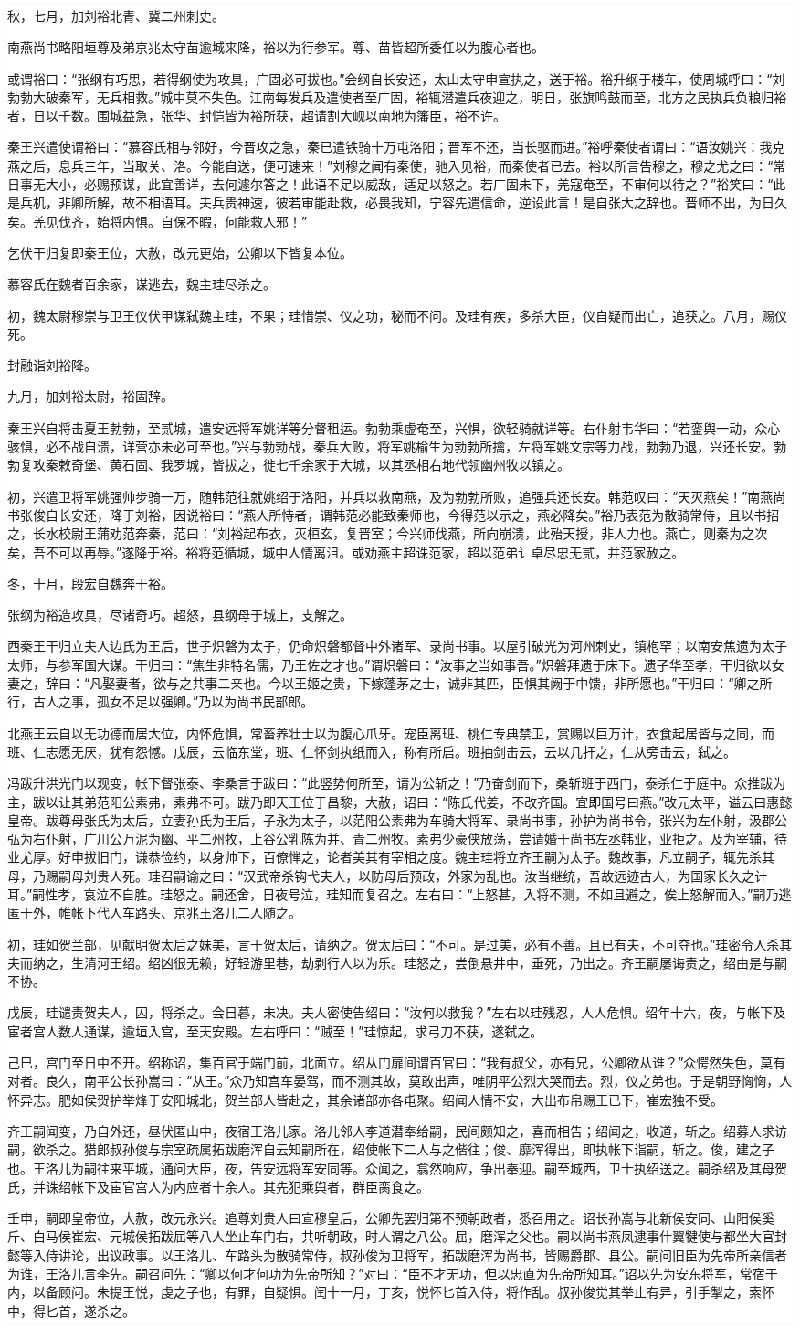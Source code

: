 秋，七月，加刘裕北青、冀二州刺史。

南燕尚书略阳垣尊及弟京兆太守苗逾城来降，裕以为行参军。尊、苗皆超所委任以为腹心者也。

或谓裕曰：“张纲有巧思，若得纲使为攻具，广固必可拔也。”会纲自长安还，太山太守申宣执之，送于裕。裕升纲于楼车，使周城呼曰：“刘勃勃大破秦军，无兵相救。”城中莫不失色。江南每发兵及遣使者至广固，裕辄潜遣兵夜迎之，明日，张旗鸣鼓而至，北方之民执兵负粮归裕者，日以千数。围城益急，张华、封恺皆为裕所获，超请割大岘以南地为籓臣，裕不许。

秦王兴遣使谓裕曰：“慕容氏相与邻好，今晋攻之急，秦已遣铁骑十万屯洛阳；晋军不还，当长驱而进。”裕呼秦使者谓曰：“语汝姚兴：我克燕之后，息兵三年，当取关、洛。今能自送，便可速来！”刘穆之闻有秦使，驰入见裕，而秦使者已去。裕以所言告穆之，穆之尤之曰：“常日事无大小，必赐预谋，此宜善详，去何遽尔答之！此语不足以威敌，适足以怒之。若广固未下，羌寇奄至，不审何以待之？”裕笑曰：“此是兵机，非卿所解，故不相语耳。夫兵贵神速，彼若审能赴救，必畏我知，宁容先遣信命，逆设此言！是自张大之辞也。晋师不出，为日久矣。羌见伐齐，始将内惧。自保不暇，何能救人邪！”

乞伏干归复即秦王位，大赦，改元更始，公卿以下皆复本位。

慕容氏在魏者百余家，谋逃去，魏主珪尽杀之。

初，魏太尉穆崇与卫王仪伏甲谋弑魏主珪，不果；珪惜崇、仪之功，秘而不问。及珪有疾，多杀大臣，仪自疑而出亡，追获之。八月，赐仪死。

封融诣刘裕降。

九月，加刘裕太尉，裕固辞。

秦王兴自将击夏王勃勃，至贰城，遣安远将军姚详等分督租运。勃勃乘虚奄至，兴惧，欲轻骑就详等。右仆射韦华曰：“若銮舆一动，众心骇惧，必不战自溃，详营亦未必可至也。”兴与勃勃战，秦兵大败，将军姚榆生为勃勃所擒，左将军姚文宗等力战，勃勃乃退，兴还长安。勃勃复攻秦敕奇堡、黄石固、我罗城，皆拔之，徙七千余家于大城，以其丞相右地代领幽州牧以镇之。

初，兴遣卫将军姚强帅步骑一万，随韩范往就姚绍于洛阳，并兵以救南燕，及为勃勃所败，追强兵还长安。韩范叹曰：“天灭燕矣！”南燕尚书张俊自长安还，降于刘裕，因说裕曰：“燕人所恃者，谓韩范必能致秦师也，今得范以示之，燕必降矣。”裕乃表范为散骑常侍，且以书招之，长水校尉王蒲劝范奔秦，范曰：“刘裕起布衣，灭桓玄，复晋室；今兴师伐燕，所向崩溃，此殆天授，非人力也。燕亡，则秦为之次矣，吾不可以再辱。”遂降于裕。裕将范循城，城中人情离沮。或劝燕主超诛范家，超以范弟讠卓尽忠无贰，并范家赦之。

冬，十月，段宏自魏奔于裕。

张纲为裕造攻具，尽诸奇巧。超怒，县纲母于城上，支解之。

西秦王干归立夫人边氏为王后，世子炽磐为太子，仍命炽磐都督中外诸军、录尚书事。以屋引破光为河州刺史，镇枹罕；以南安焦遗为太子太师，与参军国大谋。干归曰：“焦生非特名儒，乃王佐之才也。”谓炽磐曰：“汝事之当如事吾。”炽磐拜遗于床下。遗子华至孝，干归欲以女妻之，辞曰：“凡娶妻者，欲与之共事二亲也。今以王姬之贵，下嫁蓬茅之士，诚非其匹，臣惧其阙于中馈，非所愿也。”干归曰：“卿之所行，古人之事，孤女不足以强卿。”乃以为尚书民部郎。

北燕王云自以无功德而居大位，内怀危惧，常畜养壮士以为腹心爪牙。宠臣离班、桃仁专典禁卫，赏赐以巨万计，衣食起居皆与之同，而班、仁志愿无厌，犹有怨憾。戊辰，云临东堂，班、仁怀剑执纸而入，称有所启。班抽剑击云，云以几扞之，仁从旁击云，弑之。

冯跋升洪光门以观变，帐下督张泰、李桑言于跋曰：“此竖势何所至，请为公斩之！”乃奋剑而下，桑斩班于西门，泰杀仁于庭中。众推跋为主，跋以让其弟范阳公素弗，素弗不可。跋乃即天王位于昌黎，大赦，诏曰：“陈氏代姜，不改齐国。宜即国号曰燕。”改元太平，谥云曰惠懿皇帝。跋尊母张氏为太后，立妻孙氏为王后，子永为太子，以范阳公素弗为车骑大将军、录尚书事，孙护为尚书令，张兴为左仆射，汲郡公弘为右仆射，广川公万泥为幽、平二州牧，上谷公乳陈为并、青二州牧。素弗少豪侠放荡，尝请婚于尚书左丞韩业，业拒之。及为宰辅，待业尤厚。好申拔旧门，谦恭俭约，以身帅下，百僚惮之，论者美其有宰相之度。魏主珪将立齐王嗣为太子。魏故事，凡立嗣子，辄先杀其母，乃赐嗣母刘贵人死。珪召嗣谕之曰：“汉武帝杀钩弋夫人，以防母后预政，外家为乱也。汝当继统，吾故远迹古人，为国家长久之计耳。”嗣性孝，哀泣不自胜。珪怒之。嗣还舍，日夜号泣，珪知而复召之。左右曰：“上怒甚，入将不测，不如且避之，俟上怒解而入。”嗣乃逃匿于外，帷帐下代人车路头、京兆王洛儿二人随之。

初，珪如贺兰部，见献明贺太后之妹美，言于贺太后，请纳之。贺太后曰：“不可。是过美，必有不善。且已有夫，不可夺也。”珪密令人杀其夫而纳之，生清河王绍。绍凶很无赖，好轻游里巷，劫剥行人以为乐。珪怒之，尝倒悬井中，垂死，乃出之。齐王嗣屡诲责之，绍由是与嗣不协。

戊辰，珪谴责贺夫人，囚，将杀之。会日暮，未决。夫人密使告绍曰：“汝何以救我？”左右以珪残忍，人人危惧。绍年十六，夜，与帐下及宦者宫人数人通谋，逾垣入宫，至天安殿。左右呼曰：“贼至！”珪惊起，求弓刀不获，遂弑之。

己巳，宫门至日中不开。绍称诏，集百官于端门前，北面立。绍从门扉间谓百官曰：“我有叔父，亦有兄，公卿欲从谁？”众愕然失色，莫有对者。良久，南平公长孙嵩曰：“从王。”众乃知宫车晏驾，而不测其故，莫敢出声，唯阴平公烈大哭而去。烈，仪之弟也。于是朝野恟恟，人怀异志。肥如侯贺护举烽于安阳城北，贺兰部人皆赴之，其余诸部亦各屯聚。绍闻人情不安，大出布帛赐王已下，崔宏独不受。

齐王嗣闻变，乃自外还，昼伏匿山中，夜宿王洛儿家。洛儿邻人李道潜奉给嗣，民间颇知之，喜而相告；绍闻之，收道，斩之。绍募人求访嗣，欲杀之。猎郎叔孙俊与宗室疏属拓跋磨浑自云知嗣所在，绍使帐下二人与之偕往；俊、靡浑得出，即执帐下诣嗣，斩之。俊，建之子也。王洛儿为嗣往来平城，通问大臣，夜，告安远将军安同等。众闻之，翕然响应，争出奉迎。嗣至城西，卫士执绍送之。嗣杀绍及其母贺氏，并诛绍帐下及宦官宫人为内应者十余人。其先犯乘舆者，群臣脔食之。

壬申，嗣即皇帝位，大赦，改元永兴。追尊刘贵人曰宣穆皇后，公卿先罢归第不预朝政者，悉召用之。诏长孙嵩与北新侯安同、山阳侯奚斤、白马侯崔宏、元城侯拓跋屈等八人坐止车门右，共听朝政，时人谓之八公。屈，磨浑之父也。嗣以尚书燕凤逮事什翼犍使与都坐大官封懿等入侍讲论，出议政事。以王洛儿、车路头为散骑常侍，叔孙俊为卫将军，拓跋磨浑为尚书，皆赐爵郡、县公。嗣问旧臣为先帝所亲信者为谁，王洛儿言李先。嗣召问先：“卿以何才何功为先帝所知？”对曰：“臣不才无功，但以忠直为先帝所知耳。”诏以先为安东将军，常宿于内，以备顾问。朱提王悦，虔之子也，有罪，自疑惧。闰十一月，丁亥，悦怀匕首入侍，将作乱。叔孙俊觉其举止有异，引手掣之，索怀中，得匕首，遂杀之。
